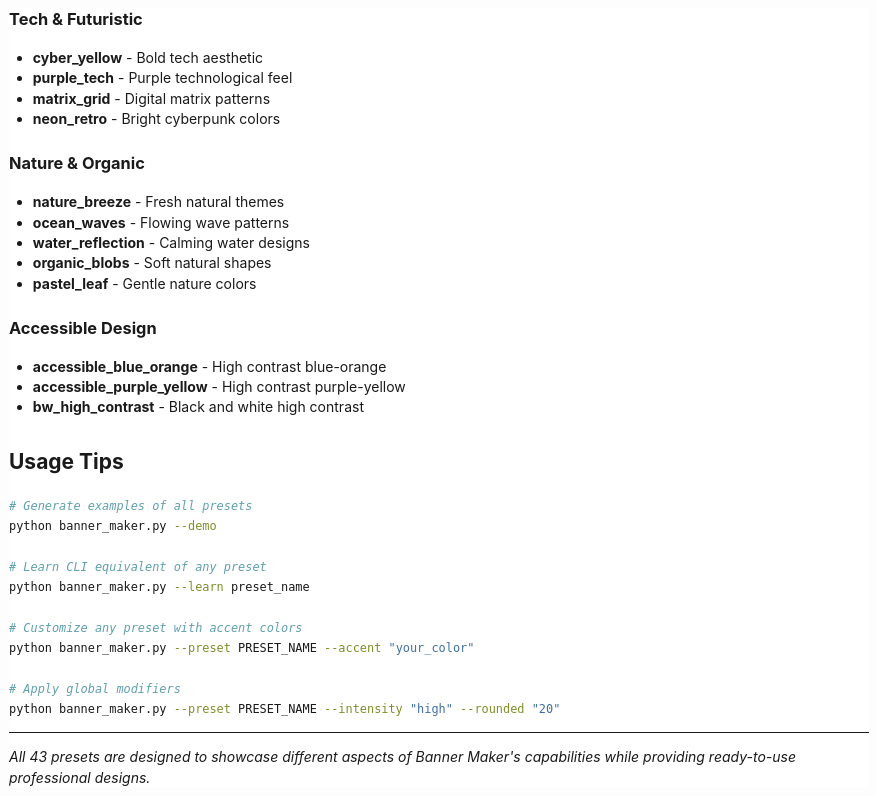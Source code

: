 ### Tech & Futuristic
- **cyber_yellow** - Bold tech aesthetic
- **purple_tech** - Purple technological feel
- **matrix_grid** - Digital matrix patterns
- **neon_retro** - Bright cyberpunk colors

### Nature & Organic
- **nature_breeze** - Fresh natural themes
- **ocean_waves** - Flowing wave patterns
- **water_reflection** - Calming water designs
- **organic_blobs** - Soft natural shapes
- **pastel_leaf** - Gentle nature colors

### Accessible Design
- **accessible_blue_orange** - High contrast blue-orange
- **accessible_purple_yellow** - High contrast purple-yellow
- **bw_high_contrast** - Black and white high contrast

## Usage Tips

```bash
# Generate examples of all presets
python banner_maker.py --demo

# Learn CLI equivalent of any preset
python banner_maker.py --learn preset_name

# Customize any preset with accent colors
python banner_maker.py --preset PRESET_NAME --accent "your_color"

# Apply global modifiers
python banner_maker.py --preset PRESET_NAME --intensity "high" --rounded "20"
```

---

*All 43 presets are designed to showcase different aspects of Banner Maker's capabilities while providing ready-to-use professional designs.*